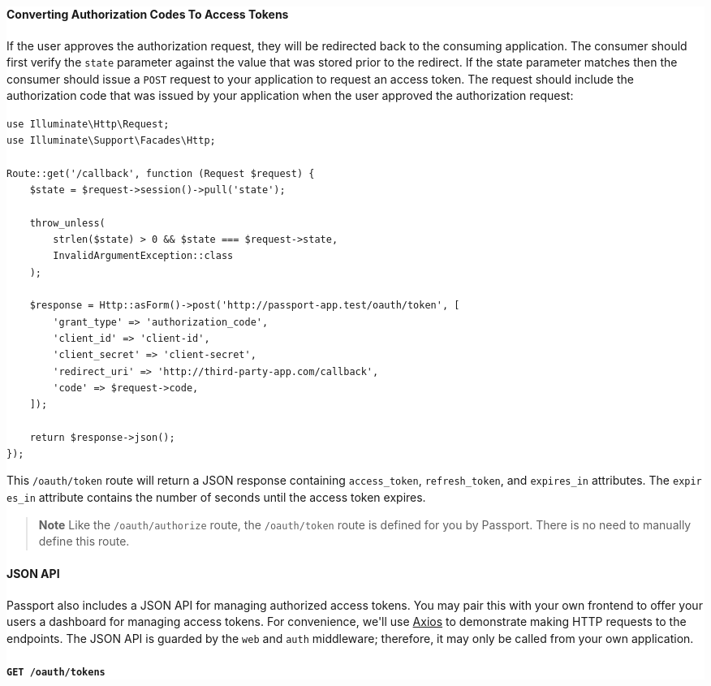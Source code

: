 <a name="requesting-tokens-converting-authorization-codes-to-access-tokens"></a>

#### Converting Authorization Codes To Access Tokens

If the user approves the authorization request, they will be redirected back to
the consuming application. The consumer should first verify the `state`
parameter against the value that was stored prior to the redirect. If the state
parameter matches then the consumer should issue a `POST` request to your
application to request an access token. The request should include the
authorization code that was issued by your application when the user approved
the authorization request:

    use Illuminate\Http\Request;
    use Illuminate\Support\Facades\Http;

    Route::get('/callback', function (Request $request) {
        $state = $request->session()->pull('state');

        throw_unless(
            strlen($state) > 0 && $state === $request->state,
            InvalidArgumentException::class
        );

        $response = Http::asForm()->post('http://passport-app.test/oauth/token', [
            'grant_type' => 'authorization_code',
            'client_id' => 'client-id',
            'client_secret' => 'client-secret',
            'redirect_uri' => 'http://third-party-app.com/callback',
            'code' => $request->code,
        ]);

        return $response->json();
    });

This `/oauth/token` route will return a JSON response
containing `access_token`, `refresh_token`, and `expires_in` attributes.
The `expires_in` attribute contains the number of seconds until the access token
expires.

> **Note**
> Like the `/oauth/authorize` route, the `/oauth/token` route is defined for you
> by Passport. There is no need to manually define this route.

<a name="tokens-json-api"></a>

#### JSON API

Passport also includes a JSON API for managing authorized access tokens. You may
pair this with your own frontend to offer your users a dashboard for managing
access tokens. For convenience, we'll
use [Axios](https://github.com/mzabriskie/axios) to demonstrate making HTTP
requests to the endpoints. The JSON API is guarded by the `web` and `auth`
middleware; therefore, it may only be called from your own application.

<a name="get-oauthtokens"></a>

#### `GET /oauth/tokens`
